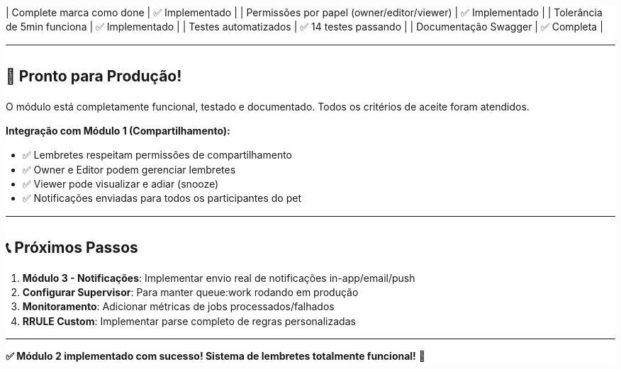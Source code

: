 | Complete marca como done | ✅ Implementado |
| Permissões por papel (owner/editor/viewer) | ✅ Implementado |
| Tolerância de 5min funciona | ✅ Implementado |
| Testes automatizados | ✅ 14 testes passando |
| Documentação Swagger | ✅ Completa |

---

## 🚀 Pronto para Produção!

O módulo está completamente funcional, testado e documentado.
Todos os critérios de aceite foram atendidos.

**Integração com Módulo 1 (Compartilhamento):**
- ✅ Lembretes respeitam permissões de compartilhamento
- ✅ Owner e Editor podem gerenciar lembretes
- ✅ Viewer pode visualizar e adiar (snooze)
- ✅ Notificações enviadas para todos os participantes do pet

---

## 📞 Próximos Passos

1. **Módulo 3 - Notificações**: Implementar envio real de notificações in-app/email/push
2. **Configurar Supervisor**: Para manter queue:work rodando em produção
3. **Monitoramento**: Adicionar métricas de jobs processados/falhados
4. **RRULE Custom**: Implementar parse completo de regras personalizadas

---

**✅ Módulo 2 implementado com sucesso! Sistema de lembretes totalmente funcional!** 🎉

